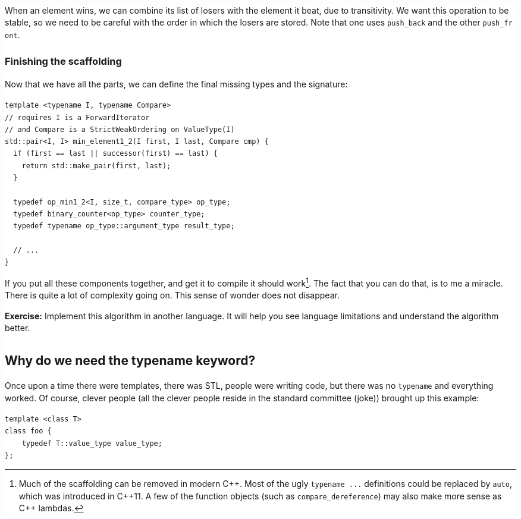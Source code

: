 When an element wins, we can combine its list of losers
with the element it beat, due to transitivity. 
We want this operation to be stable, so we need to be careful with the order
in which the losers are stored.
Note that one uses `push_back` and the other `push_front`.

### Finishing the scaffolding

Now that we have all the parts,
we can define the final missing types and the signature:

    template <typename I, typename Compare>
    // requires I is a ForwardIterator
    // and Compare is a StrictWeakOrdering on ValueType(I)
    std::pair<I, I> min_element1_2(I first, I last, Compare cmp) {
      if (first == last || successor(first) == last) {
        return std::make_pair(first, last);
      }

      typedef op_min1_2<I, size_t, compare_type> op_type;
      typedef binary_counter<op_type> counter_type;
      typedef typename op_type::argument_type result_type;

      // ...
    }

If you put all these components together, and get it to compile
it should work[^auto].
The fact that you can do that, is to me a miracle.
There is quite a lot of complexity going on.
This sense of wonder does not disappear.

**Exercise:** Implement this algorithm in another language.
    It will help you see language limitations and understand the algorithm better.

[^auto]:
    Much of the scaffolding can be removed in modern C++.
    Most of the ugly `typename ...` definitions
    could be replaced by `auto`, which was introduced in C++11.
    A few of the function objects (such as `compare_dereference`)
    may also make more sense as C++ lambdas.


## Why do we need the typename keyword?

Once upon a time there were
templates, there was STL, people were writing code,
but there was no `typename` and everything worked.
Of course, clever people (all the clever people reside in the standard committee (joke))
brought up this example:

    template <class T>
    class foo {
        typedef T::value_type value_type;
    };


[^sequence]: In the lectures Alex goes through several rounds
[^instruction-generating]: These are the only lines of code which generate
[^languages]: This terminology is specific to compilers and theory
[context-free]: https://en.wikipedia.org/wiki/Context-free_grammar